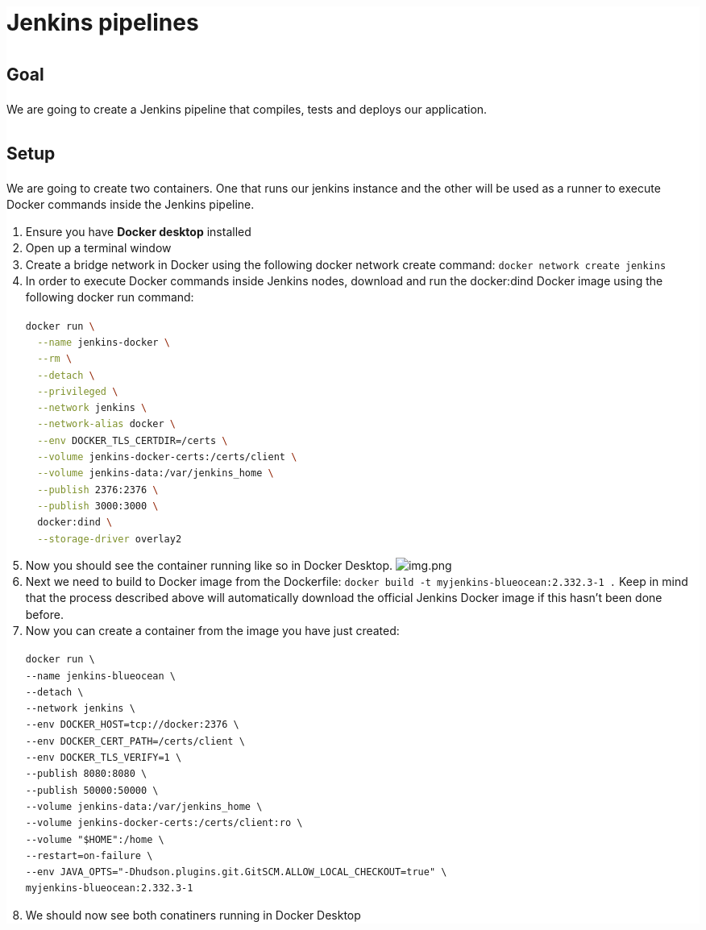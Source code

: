 # Jenkins pipelines

## Goal

We are going to create a Jenkins pipeline that compiles, tests and deploys our application.

## Setup

We are going to create two containers. One that runs our jenkins instance and the other will be used as a runner to
execute Docker commands inside the Jenkins pipeline.

1. Ensure you have **Docker desktop** installed
2. Open up a terminal window
3. Create a bridge network in Docker using the following docker network create command:
   `docker network create jenkins`
4. In order to execute Docker commands inside Jenkins nodes, download and run the docker:dind Docker image using the
   following docker run command:
    ```bash
    docker run \
      --name jenkins-docker \
      --rm \
      --detach \
      --privileged \
      --network jenkins \
      --network-alias docker \
      --env DOCKER_TLS_CERTDIR=/certs \
      --volume jenkins-docker-certs:/certs/client \
      --volume jenkins-data:/var/jenkins_home \
      --publish 2376:2376 \
      --publish 3000:3000 \
      docker:dind \
      --storage-driver overlay2 
    ```
5. Now you should see the container running like so in Docker Desktop.
   ![img.png](resources/dockerdesktop.png)
6. Next we need to build to Docker image from the Dockerfile: `docker build -t myjenkins-blueocean:2.332.3-1 .`
   Keep in mind that the process described above will automatically download the official Jenkins Docker image if this
   hasn’t been done before.
7. Now you can create a container from the image you have just created:
    ```
   docker run \
    --name jenkins-blueocean \
    --detach \
    --network jenkins \
    --env DOCKER_HOST=tcp://docker:2376 \
    --env DOCKER_CERT_PATH=/certs/client \
    --env DOCKER_TLS_VERIFY=1 \
    --publish 8080:8080 \
    --publish 50000:50000 \
    --volume jenkins-data:/var/jenkins_home \
    --volume jenkins-docker-certs:/certs/client:ro \
    --volume "$HOME":/home \
    --restart=on-failure \
    --env JAVA_OPTS="-Dhudson.plugins.git.GitSCM.ALLOW_LOCAL_CHECKOUT=true" \
    myjenkins-blueocean:2.332.3-1
    ```
8. We should now see both conatiners running in Docker Desktop